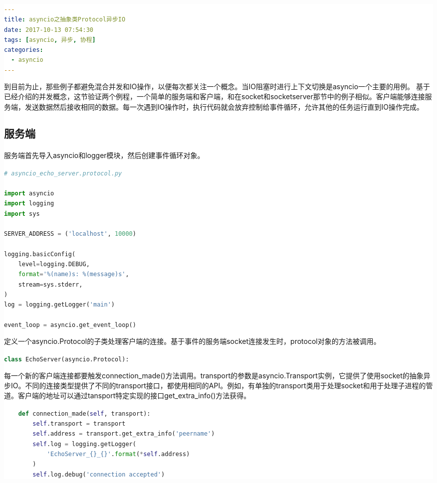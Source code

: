 ```yaml
---
title: asyncio之抽象类Protocol异步IO
date: 2017-10-13 07:54:30
tags: [asyncio, 异步, 协程]
categories:
  - asyncio
---
```


到目前为止，那些例子都避免混合并发和IO操作，以便每次都关注一个概念。当IO阻塞时进行上下文切换是asyncio一个主要的用例。
基于已经介绍的并发概念，这节验证两个例程，一个简单的服务端和客户端，和在socket和socketserver那节中的例子相似。客户端能够连接服务端，发送数据然后接收相同的数据。每一次遇到IO操作时，执行代码就会放弃控制给事件循环，允许其他的任务运行直到IO操作完成。

## 服务端

服务端首先导入asyncio和logger模块，然后创建事件循环对象。

```python
# asyncio_echo_server.protocol.py

import asyncio
import logging
import sys

SERVER_ADDRESS = ('localhost', 10000)

logging.basicConfig(
    level=logging.DEBUG,
    format='%(name)s: %(message)s',
    stream=sys.stderr,
)
log = logging.getLogger('main')

event_loop = asyncio.get_event_loop()
```

定义一个asyncio.Protocol的子类处理客户端的连接。基于事件的服务端socket连接发生时，protocol对象的方法被调用。

```python
class EchoServer(asyncio.Protocol):
```

每一个新的客户端连接都要触发connection_made()方法调用。transport的参数是asyncio.Transport实例，它提供了使用socket的抽象异步IO。不同的连接类型提供了不同的transport接口，都使用相同的API。例如，有单独的transport类用于处理socket和用于处理子进程的管道。客户端的地址可以通过tansport特定实现的接口get_extra_info()方法获得。

```python
    def connection_made(self, transport):
        self.transport = transport
        self.address = transport.get_extra_info('peername')
        self.log = logging.getLogger(
            'EchoServer_{}_{}'.format(*self.address)
        )
        self.log.debug('connection accepted')
```
